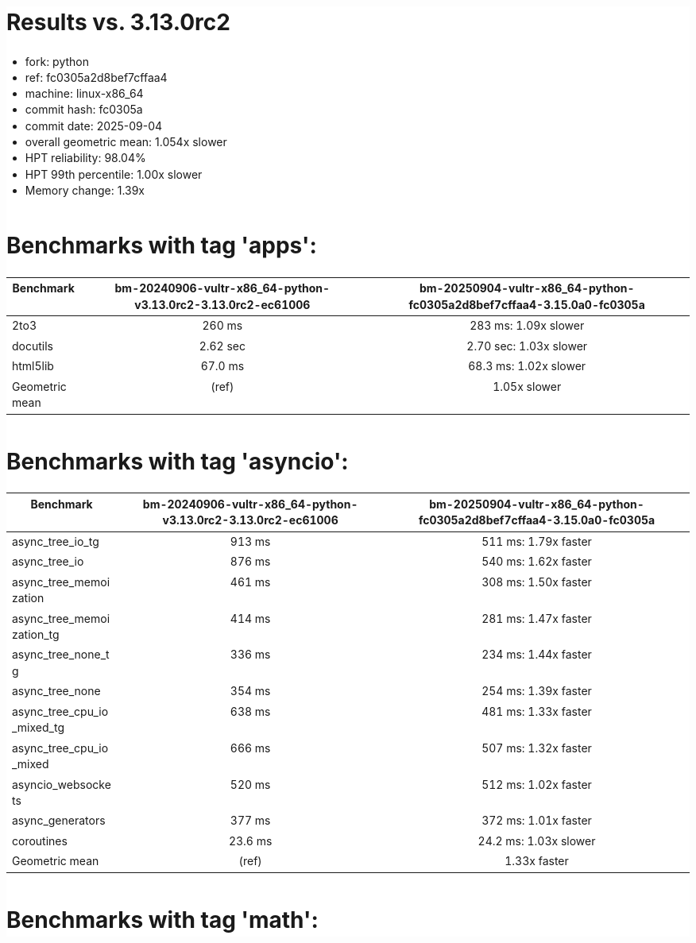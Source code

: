 # Results vs. 3.13.0rc2

- fork: python
- ref: fc0305a2d8bef7cffaa4
- machine: linux-x86_64
- commit hash: fc0305a
- commit date: 2025-09-04
- overall geometric mean: 1.054x slower
- HPT reliability: 98.04%
- HPT 99th percentile: 1.00x slower
- Memory change: 1.39x

Benchmarks with tag 'apps':
===========================

| Benchmark      | bm-20240906-vultr-x86_64-python-v3.13.0rc2-3.13.0rc2-ec61006 | bm-20250904-vultr-x86_64-python-fc0305a2d8bef7cffaa4-3.15.0a0-fc0305a |
|----------------|:------------------------------------------------------------:|:---------------------------------------------------------------------:|
| 2to3           | 260 ms                                                       | 283 ms: 1.09x slower                                                  |
| docutils       | 2.62 sec                                                     | 2.70 sec: 1.03x slower                                                |
| html5lib       | 67.0 ms                                                      | 68.3 ms: 1.02x slower                                                 |
| Geometric mean | (ref)                                                        | 1.05x slower                                                          |

Benchmarks with tag 'asyncio':
==============================

| Benchmark                  | bm-20240906-vultr-x86_64-python-v3.13.0rc2-3.13.0rc2-ec61006 | bm-20250904-vultr-x86_64-python-fc0305a2d8bef7cffaa4-3.15.0a0-fc0305a |
|----------------------------|:------------------------------------------------------------:|:---------------------------------------------------------------------:|
| async_tree_io_tg           | 913 ms                                                       | 511 ms: 1.79x faster                                                  |
| async_tree_io              | 876 ms                                                       | 540 ms: 1.62x faster                                                  |
| async_tree_memoization     | 461 ms                                                       | 308 ms: 1.50x faster                                                  |
| async_tree_memoization_tg  | 414 ms                                                       | 281 ms: 1.47x faster                                                  |
| async_tree_none_tg         | 336 ms                                                       | 234 ms: 1.44x faster                                                  |
| async_tree_none            | 354 ms                                                       | 254 ms: 1.39x faster                                                  |
| async_tree_cpu_io_mixed_tg | 638 ms                                                       | 481 ms: 1.33x faster                                                  |
| async_tree_cpu_io_mixed    | 666 ms                                                       | 507 ms: 1.32x faster                                                  |
| asyncio_websockets         | 520 ms                                                       | 512 ms: 1.02x faster                                                  |
| async_generators           | 377 ms                                                       | 372 ms: 1.01x faster                                                  |
| coroutines                 | 23.6 ms                                                      | 24.2 ms: 1.03x slower                                                 |
| Geometric mean             | (ref)                                                        | 1.33x faster                                                          |

Benchmarks with tag 'math':
===========================
